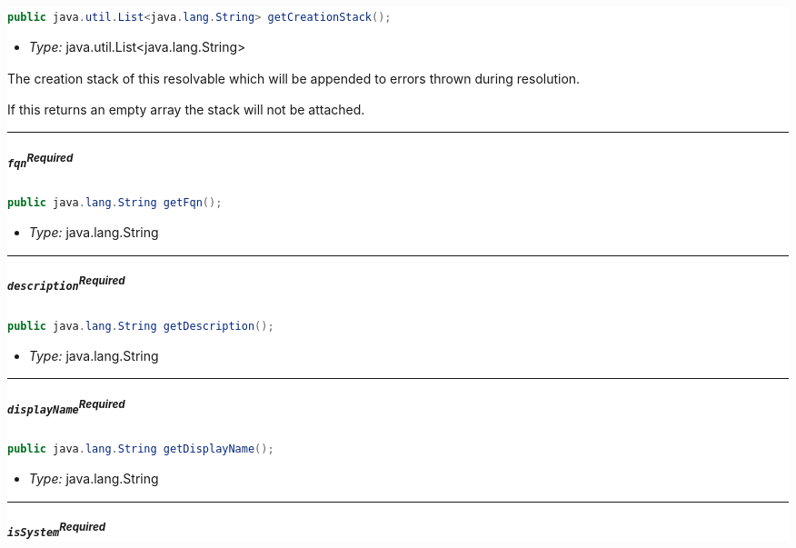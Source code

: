 ```java
public java.util.List<java.lang.String> getCreationStack();
```

- *Type:* java.util.List<java.lang.String>

The creation stack of this resolvable which will be appended to errors thrown during resolution.

If this returns an empty array the stack will not be attached.

---

##### `fqn`<sup>Required</sup> <a name="fqn" id="rhizo-co-terraform-provider-oci.dataOciLogAnalyticsLogAnalyticsResourceCategoriesList.DataOciLogAnalyticsLogAnalyticsResourceCategoriesListCategoriesOutputReference.property.fqn"></a>

```java
public java.lang.String getFqn();
```

- *Type:* java.lang.String

---

##### `description`<sup>Required</sup> <a name="description" id="rhizo-co-terraform-provider-oci.dataOciLogAnalyticsLogAnalyticsResourceCategoriesList.DataOciLogAnalyticsLogAnalyticsResourceCategoriesListCategoriesOutputReference.property.description"></a>

```java
public java.lang.String getDescription();
```

- *Type:* java.lang.String

---

##### `displayName`<sup>Required</sup> <a name="displayName" id="rhizo-co-terraform-provider-oci.dataOciLogAnalyticsLogAnalyticsResourceCategoriesList.DataOciLogAnalyticsLogAnalyticsResourceCategoriesListCategoriesOutputReference.property.displayName"></a>

```java
public java.lang.String getDisplayName();
```

- *Type:* java.lang.String

---

##### `isSystem`<sup>Required</sup> <a name="isSystem" id="rhizo-co-terraform-provider-oci.dataOciLogAnalyticsLogAnalyticsResourceCategoriesList.DataOciLogAnalyticsLogAnalyticsResourceCategoriesListCategoriesOutputReference.property.isSystem"></a>
